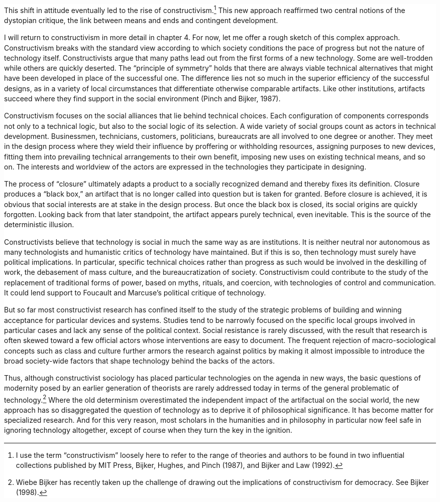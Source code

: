 This shift in attitude eventually led to the rise of constructivism.[^5] This new approach reaffirmed two central notions of the dystopian critique, the link between means and ends and contingent development.

I will return to constructivism in more detail in chapter 4. For now, let me offer a rough sketch of this complex approach. Constructivism breaks with the standard view according to which society conditions the pace of progress but not the nature of technology itself. Constructivists argue that many paths lead out from the first forms of a new technology. Some are well-trodden while others are quickly deserted. The “principle of symmetry” holds that there are always viable technical alternatives that might have been developed in place of the successful one. The difference lies not so much in the superior efficiency of the successful designs, as in a variety of local circumstances that differentiate otherwise comparable artifacts. Like other institutions, artifacts succeed where they find support in the social environment (Pinch and Bijker, 1987).

Constructivism focuses on the social alliances that lie behind technical choices. Each configuration of components corresponds not only to a technical logic, but also to the social logic of its selection. A wide variety of social groups count as actors in technical development. Businessmen, technicians, customers, politicians, bureaucrats are all involved to one degree or another. They meet in the design process where they wield their influence by proffering or withholding resources, assigning purposes to new devices, fitting them into prevailing technical arrangements to their own benefit, imposing new uses on existing technical means, and so on. The interests and worldview of the actors are expressed in the technologies they participate in designing.

The process of “closure” ultimately adapts a product to a socially recognized demand and thereby fixes its definition. Closure produces a “black box,” an artifact that is no longer called into question but is taken for granted. Before closure is achieved, it is obvious that social interests are at stake in the design process. But once the black box is closed, its social origins are quickly forgotten. Looking back from that later standpoint, the artifact appears purely technical, even inevitable. This is the source of the deterministic illusion.

Constructivists believe that technology is social in much the same way as are institutions. It is neither neutral nor autonomous as many technologists and humanistic critics of technology have maintained. But if this is so, then technology must surely have political implications. In particular, specific technical choices rather than progress as such would be involved in the deskilling of work, the debasement of mass culture, and the bureaucratization of society. Constructivism could contribute to the study of the replacement of traditional forms of power, based on myths, rituals, and coercion, with technologies of control and communication. It could lend support to Foucault and Marcuse’s political critique of technology.

But so far most constructivist research has confined itself to the study of the strategic problems of building and winning acceptance for particular devices and systems. Studies tend to be narrowly focused on the specific local groups involved in particular cases and lack any sense of the political context. Social resistance is rarely discussed, with the result that research is often skewed toward a few official actors whose interventions are easy to document. The frequent rejection of macro-sociological concepts such as class and culture further armors the research against politics by making it almost impossible to introduce the broad society-wide factors that shape technology behind the backs of the actors.

Thus, although constructivist sociology has placed particular technologies on the agenda in new ways, the basic questions of modernity posed by an earlier generation of theorists are rarely addressed today in terms of the general problematic of technology.[^6] Where the old determinism overestimated the independent impact of the artifactual on the social world, the new approach has so disaggregated the question of technology as to deprive it of philosophical significance. It has become matter for specialized research. And for this very reason, most scholars in the humanities and in philosophy in particular now feel safe in ignoring technology altogether, except of course when they turn the key in the ignition.


[^1]: For another more detailed account of these problems, see Mitcham (1994).
[^2]: By “dystopia” is meant the sort of negative utopia described in Huxley’s Brave New World and Orwell’s 1984. See Aldridge (1984, 1978).
[^3]: In addition to Commoner, another influential source of new thinking was Schumacher’s notion of “appropriate technology.”
[^4]: For a critique of this assumption, see Pippin (1995).
[^5]: I use the term “constructivism” loosely here to refer to the range of theories and authors to be found in two influential collections published by MIT Press, Bijker, Hughes, and Pinch (1987), and Bijker and Law (1992).
[^6]: Wiebe Bijker has recently taken up the challenge of drawing out the implications of constructivism for democracy. See Bijker (1998).
[^7]: See, for example, Penley and Ross (1991).
[^8]: It is of course easy to renew the vocabulary in which these things are discussed, but that is a far cry from actually breaking with the tradition.
[^9]: For a provocative attempt to develop a philosophy of technology under the influence of Habermas, see Krogh (1998).